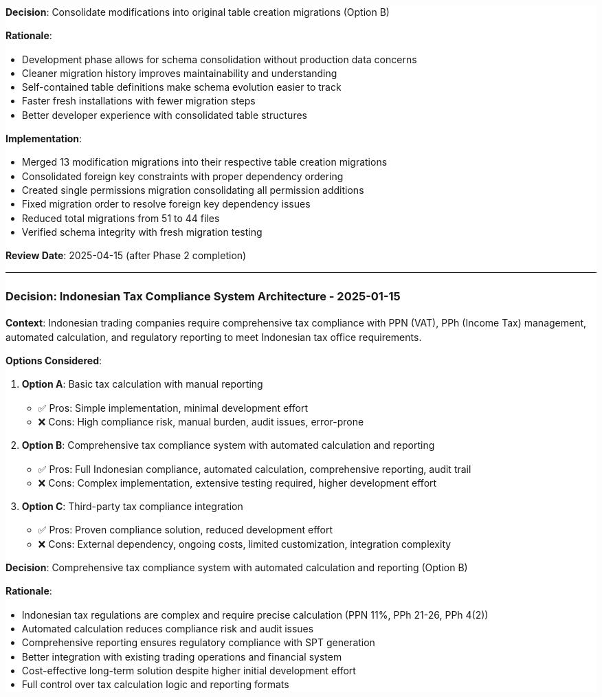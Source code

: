 **Decision**: Consolidate modifications into original table creation migrations (Option B)

**Rationale**:

-   Development phase allows for schema consolidation without production data concerns
-   Cleaner migration history improves maintainability and understanding
-   Self-contained table definitions make schema evolution easier to track
-   Faster fresh installations with fewer migration steps
-   Better developer experience with consolidated table structures

**Implementation**:

-   Merged 13 modification migrations into their respective table creation migrations
-   Consolidated foreign key constraints with proper dependency ordering
-   Created single permissions migration consolidating all permission additions
-   Fixed migration order to resolve foreign key dependency issues
-   Reduced total migrations from 51 to 44 files
-   Verified schema integrity with fresh migration testing

**Review Date**: 2025-04-15 (after Phase 2 completion)

---

### Decision: Indonesian Tax Compliance System Architecture - 2025-01-15

**Context**: Indonesian trading companies require comprehensive tax compliance with PPN (VAT), PPh (Income Tax) management, automated calculation, and regulatory reporting to meet Indonesian tax office requirements.

**Options Considered**:

1. **Option A**: Basic tax calculation with manual reporting

    - ✅ Pros: Simple implementation, minimal development effort
    - ❌ Cons: High compliance risk, manual burden, audit issues, error-prone

2. **Option B**: Comprehensive tax compliance system with automated calculation and reporting

    - ✅ Pros: Full Indonesian compliance, automated calculation, comprehensive reporting, audit trail
    - ❌ Cons: Complex implementation, extensive testing required, higher development effort

3. **Option C**: Third-party tax compliance integration
    - ✅ Pros: Proven compliance solution, reduced development effort
    - ❌ Cons: External dependency, ongoing costs, limited customization, integration complexity

**Decision**: Comprehensive tax compliance system with automated calculation and reporting (Option B)

**Rationale**:

-   Indonesian tax regulations are complex and require precise calculation (PPN 11%, PPh 21-26, PPh 4(2))
-   Automated calculation reduces compliance risk and audit issues
-   Comprehensive reporting ensures regulatory compliance with SPT generation
-   Better integration with existing trading operations and financial system
-   Cost-effective long-term solution despite higher initial development effort
-   Full control over tax calculation logic and reporting formats
